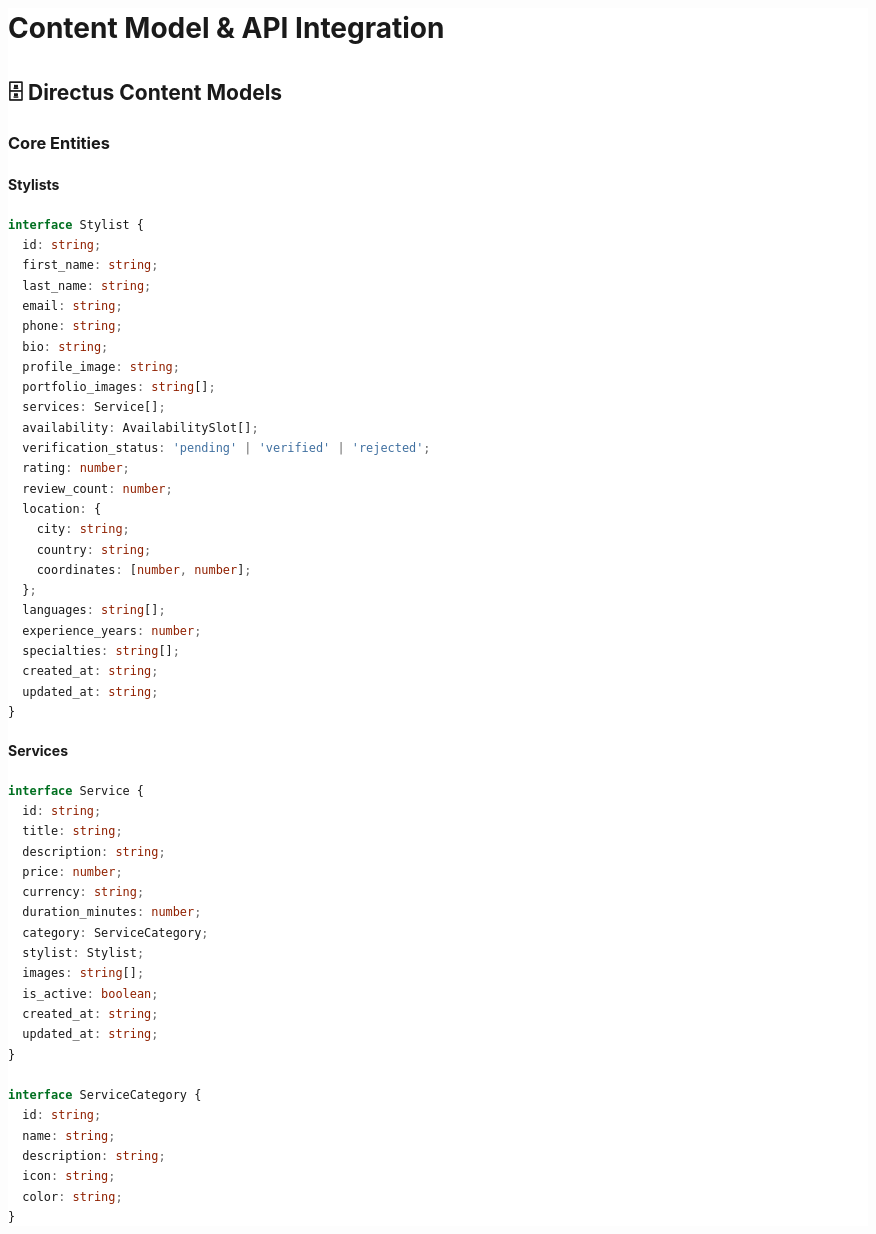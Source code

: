 # Content Model & API Integration

## 🗄️ Directus Content Models

### Core Entities

#### Stylists
```typescript
interface Stylist {
  id: string;
  first_name: string;
  last_name: string;
  email: string;
  phone: string;
  bio: string;
  profile_image: string;
  portfolio_images: string[];
  services: Service[];
  availability: AvailabilitySlot[];
  verification_status: 'pending' | 'verified' | 'rejected';
  rating: number;
  review_count: number;
  location: {
    city: string;
    country: string;
    coordinates: [number, number];
  };
  languages: string[];
  experience_years: number;
  specialties: string[];
  created_at: string;
  updated_at: string;
}
```

#### Services
```typescript
interface Service {
  id: string;
  title: string;
  description: string;
  price: number;
  currency: string;
  duration_minutes: number;
  category: ServiceCategory;
  stylist: Stylist;
  images: string[];
  is_active: boolean;
  created_at: string;
  updated_at: string;
}

interface ServiceCategory {
  id: string;
  name: string;
  description: string;
  icon: string;
  color: string;
}
```
